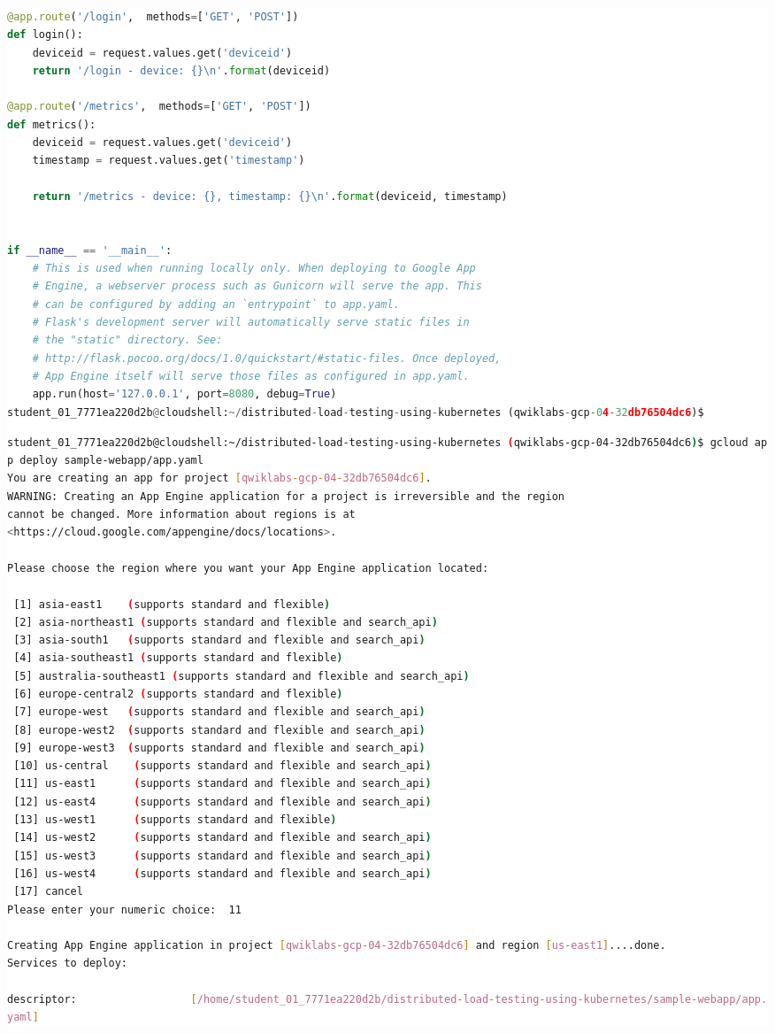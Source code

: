 ```py
@app.route('/login',  methods=['GET', 'POST'])
def login():
    deviceid = request.values.get('deviceid')
    return '/login - device: {}\n'.format(deviceid)

@app.route('/metrics',  methods=['GET', 'POST'])
def metrics():
    deviceid = request.values.get('deviceid')
    timestamp = request.values.get('timestamp')
    
    return '/metrics - device: {}, timestamp: {}\n'.format(deviceid, timestamp)


if __name__ == '__main__':
    # This is used when running locally only. When deploying to Google App
    # Engine, a webserver process such as Gunicorn will serve the app. This
    # can be configured by adding an `entrypoint` to app.yaml.
    # Flask's development server will automatically serve static files in
    # the "static" directory. See:
    # http://flask.pocoo.org/docs/1.0/quickstart/#static-files. Once deployed,
    # App Engine itself will serve those files as configured in app.yaml.
    app.run(host='127.0.0.1', port=8080, debug=True)
student_01_7771ea220d2b@cloudshell:~/distributed-load-testing-using-kubernetes (qwiklabs-gcp-04-32db76504dc6)$ 
```



```sh
student_01_7771ea220d2b@cloudshell:~/distributed-load-testing-using-kubernetes (qwiklabs-gcp-04-32db76504dc6)$ gcloud app deploy sample-webapp/app.yaml
You are creating an app for project [qwiklabs-gcp-04-32db76504dc6].
WARNING: Creating an App Engine application for a project is irreversible and the region
cannot be changed. More information about regions is at
<https://cloud.google.com/appengine/docs/locations>.

Please choose the region where you want your App Engine application located:

 [1] asia-east1    (supports standard and flexible)
 [2] asia-northeast1 (supports standard and flexible and search_api)
 [3] asia-south1   (supports standard and flexible and search_api)
 [4] asia-southeast1 (supports standard and flexible)
 [5] australia-southeast1 (supports standard and flexible and search_api)
 [6] europe-central2 (supports standard and flexible)
 [7] europe-west   (supports standard and flexible and search_api)
 [8] europe-west2  (supports standard and flexible and search_api)
 [9] europe-west3  (supports standard and flexible and search_api)
 [10] us-central    (supports standard and flexible and search_api)
 [11] us-east1      (supports standard and flexible and search_api)
 [12] us-east4      (supports standard and flexible and search_api)
 [13] us-west1      (supports standard and flexible)
 [14] us-west2      (supports standard and flexible and search_api)
 [15] us-west3      (supports standard and flexible and search_api)
 [16] us-west4      (supports standard and flexible and search_api)
 [17] cancel
Please enter your numeric choice:  11

Creating App Engine application in project [qwiklabs-gcp-04-32db76504dc6] and region [us-east1]....done.                                                                           
Services to deploy:

descriptor:                  [/home/student_01_7771ea220d2b/distributed-load-testing-using-kubernetes/sample-webapp/app.yaml]
```